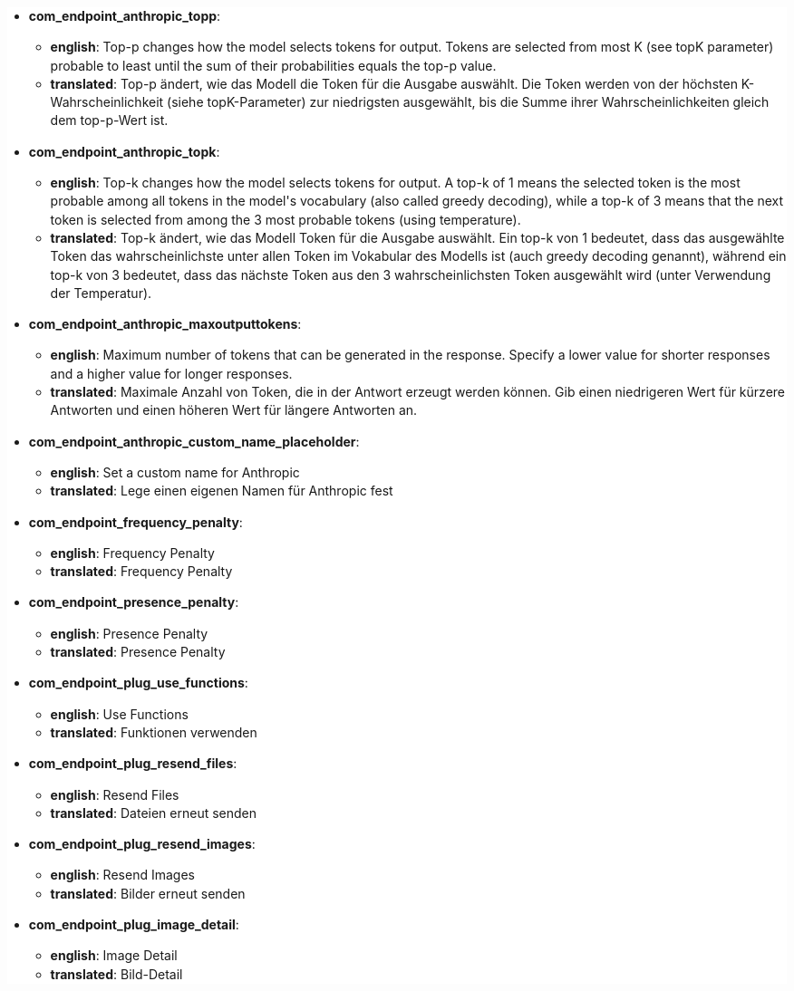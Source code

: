 - **com_endpoint_anthropic_topp**:

  - **english**: Top-p changes how the model selects tokens for output. Tokens are selected from most K (see topK parameter) probable to least until the sum of their probabilities equals the top-p value.
  - **translated**: Top-p ändert, wie das Modell die Token für die Ausgabe auswählt. Die Token werden von der höchsten K-Wahrscheinlichkeit (siehe topK-Parameter) zur niedrigsten ausgewählt, bis die Summe ihrer Wahrscheinlichkeiten gleich dem top-p-Wert ist.

- **com_endpoint_anthropic_topk**:

  - **english**: Top-k changes how the model selects tokens for output. A top-k of 1 means the selected token is the most probable among all tokens in the model's vocabulary (also called greedy decoding), while a top-k of 3 means that the next token is selected from among the 3 most probable tokens (using temperature).
  - **translated**: Top-k ändert, wie das Modell Token für die Ausgabe auswählt. Ein top-k von 1 bedeutet, dass das ausgewählte Token das wahrscheinlichste unter allen Token im Vokabular des Modells ist (auch greedy decoding genannt), während ein top-k von 3 bedeutet, dass das nächste Token aus den 3 wahrscheinlichsten Token ausgewählt wird (unter Verwendung der Temperatur).

- **com_endpoint_anthropic_maxoutputtokens**:

  - **english**: Maximum number of tokens that can be generated in the response. Specify a lower value for shorter responses and a higher value for longer responses.
  - **translated**: Maximale Anzahl von Token, die in der Antwort erzeugt werden können. Gib einen niedrigeren Wert für kürzere Antworten und einen höheren Wert für längere Antworten an.

- **com_endpoint_anthropic_custom_name_placeholder**:

  - **english**: Set a custom name for Anthropic
  - **translated**: Lege einen eigenen Namen für Anthropic fest

- **com_endpoint_frequency_penalty**:

  - **english**: Frequency Penalty
  - **translated**: Frequency Penalty

- **com_endpoint_presence_penalty**:

  - **english**: Presence Penalty
  - **translated**: Presence Penalty

- **com_endpoint_plug_use_functions**:

  - **english**: Use Functions
  - **translated**: Funktionen verwenden

- **com_endpoint_plug_resend_files**:

  - **english**: Resend Files
  - **translated**: Dateien erneut senden

- **com_endpoint_plug_resend_images**:

  - **english**: Resend Images
  - **translated**: Bilder erneut senden

- **com_endpoint_plug_image_detail**:

  - **english**: Image Detail
  - **translated**: Bild-Detail
